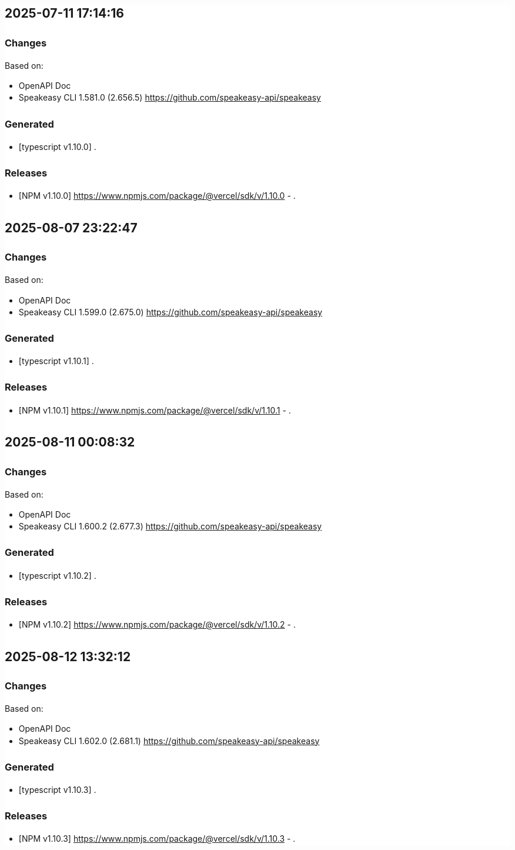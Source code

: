 ## 2025-07-11 17:14:16
### Changes
Based on:
- OpenAPI Doc  
- Speakeasy CLI 1.581.0 (2.656.5) https://github.com/speakeasy-api/speakeasy
### Generated
- [typescript v1.10.0] .
### Releases
- [NPM v1.10.0] https://www.npmjs.com/package/@vercel/sdk/v/1.10.0 - .

## 2025-08-07 23:22:47
### Changes
Based on:
- OpenAPI Doc  
- Speakeasy CLI 1.599.0 (2.675.0) https://github.com/speakeasy-api/speakeasy
### Generated
- [typescript v1.10.1] .
### Releases
- [NPM v1.10.1] https://www.npmjs.com/package/@vercel/sdk/v/1.10.1 - .

## 2025-08-11 00:08:32
### Changes
Based on:
- OpenAPI Doc  
- Speakeasy CLI 1.600.2 (2.677.3) https://github.com/speakeasy-api/speakeasy
### Generated
- [typescript v1.10.2] .
### Releases
- [NPM v1.10.2] https://www.npmjs.com/package/@vercel/sdk/v/1.10.2 - .

## 2025-08-12 13:32:12
### Changes
Based on:
- OpenAPI Doc  
- Speakeasy CLI 1.602.0 (2.681.1) https://github.com/speakeasy-api/speakeasy
### Generated
- [typescript v1.10.3] .
### Releases
- [NPM v1.10.3] https://www.npmjs.com/package/@vercel/sdk/v/1.10.3 - .
